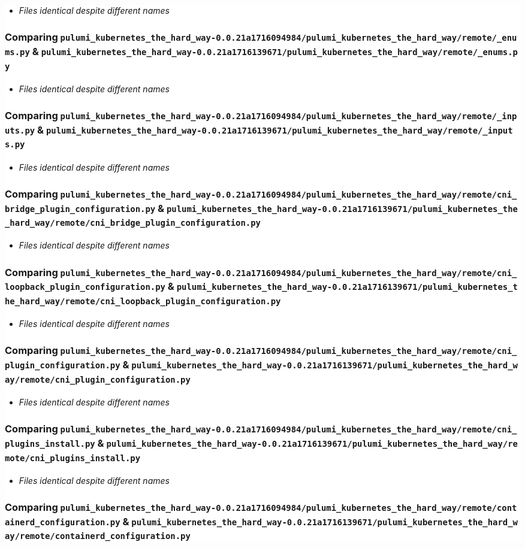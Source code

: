  * *Files identical despite different names*

### Comparing `pulumi_kubernetes_the_hard_way-0.0.21a1716094984/pulumi_kubernetes_the_hard_way/remote/_enums.py` & `pulumi_kubernetes_the_hard_way-0.0.21a1716139671/pulumi_kubernetes_the_hard_way/remote/_enums.py`

 * *Files identical despite different names*

### Comparing `pulumi_kubernetes_the_hard_way-0.0.21a1716094984/pulumi_kubernetes_the_hard_way/remote/_inputs.py` & `pulumi_kubernetes_the_hard_way-0.0.21a1716139671/pulumi_kubernetes_the_hard_way/remote/_inputs.py`

 * *Files identical despite different names*

### Comparing `pulumi_kubernetes_the_hard_way-0.0.21a1716094984/pulumi_kubernetes_the_hard_way/remote/cni_bridge_plugin_configuration.py` & `pulumi_kubernetes_the_hard_way-0.0.21a1716139671/pulumi_kubernetes_the_hard_way/remote/cni_bridge_plugin_configuration.py`

 * *Files identical despite different names*

### Comparing `pulumi_kubernetes_the_hard_way-0.0.21a1716094984/pulumi_kubernetes_the_hard_way/remote/cni_loopback_plugin_configuration.py` & `pulumi_kubernetes_the_hard_way-0.0.21a1716139671/pulumi_kubernetes_the_hard_way/remote/cni_loopback_plugin_configuration.py`

 * *Files identical despite different names*

### Comparing `pulumi_kubernetes_the_hard_way-0.0.21a1716094984/pulumi_kubernetes_the_hard_way/remote/cni_plugin_configuration.py` & `pulumi_kubernetes_the_hard_way-0.0.21a1716139671/pulumi_kubernetes_the_hard_way/remote/cni_plugin_configuration.py`

 * *Files identical despite different names*

### Comparing `pulumi_kubernetes_the_hard_way-0.0.21a1716094984/pulumi_kubernetes_the_hard_way/remote/cni_plugins_install.py` & `pulumi_kubernetes_the_hard_way-0.0.21a1716139671/pulumi_kubernetes_the_hard_way/remote/cni_plugins_install.py`

 * *Files identical despite different names*

### Comparing `pulumi_kubernetes_the_hard_way-0.0.21a1716094984/pulumi_kubernetes_the_hard_way/remote/containerd_configuration.py` & `pulumi_kubernetes_the_hard_way-0.0.21a1716139671/pulumi_kubernetes_the_hard_way/remote/containerd_configuration.py`

